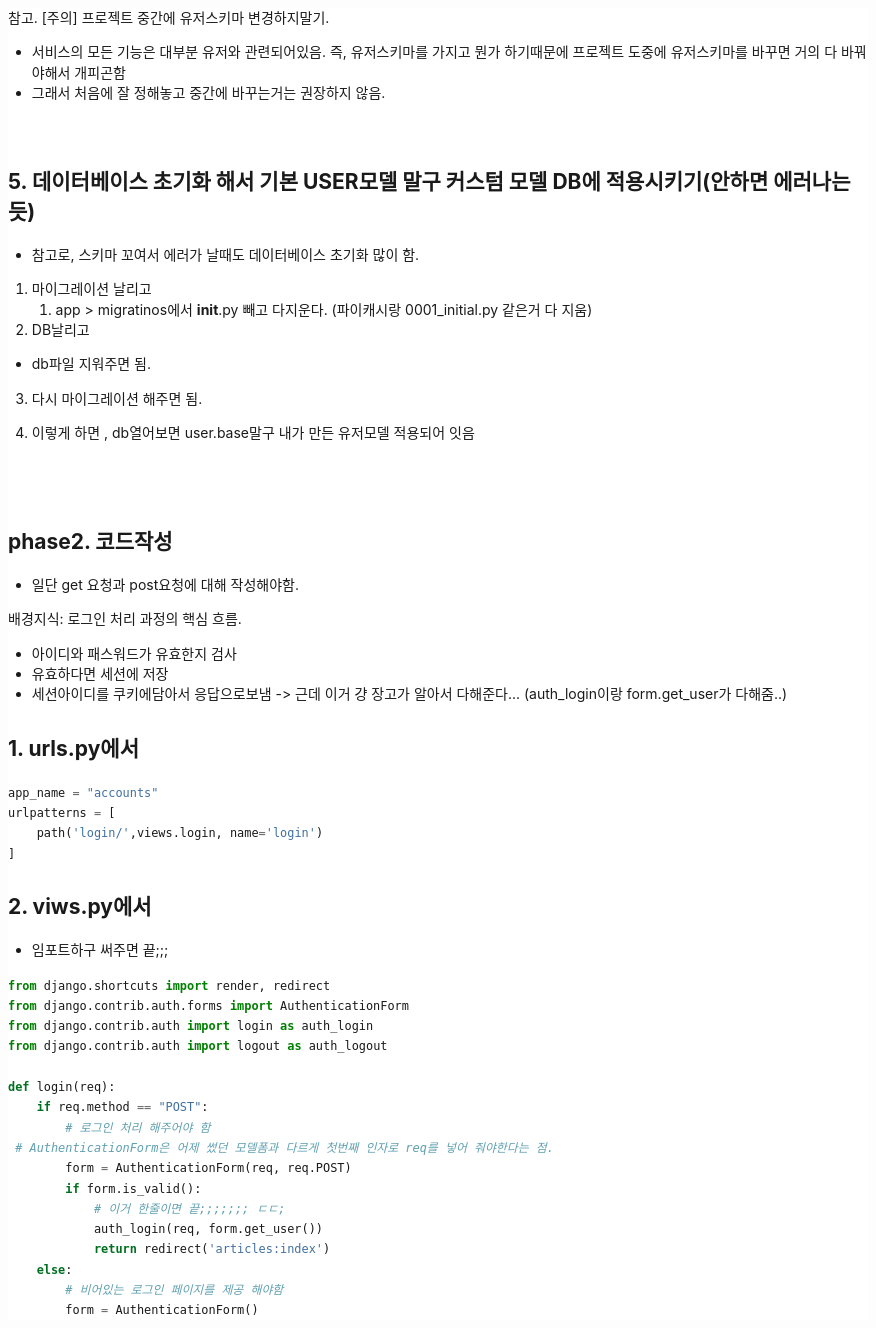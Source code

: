 참고. [주의] 프로젝트 중간에 유저스키마 변경하지말기.

- 서비스의 모든 기능은 대부분 유저와 관련되어있음. 즉, 유저스키마를 가지고 뭔가 하기때문에 프로젝트 도중에 유저스키마를 바꾸면 거의 다 바꿔야해서 개피곤함
- 그래서 처음에 잘 정해놓고 중간에 바꾸는거는 권장하지 않음.

</br>

## 5. 데이터베이스 초기화 해서 기본 USER모델 말구 커스텀 모델 DB에 적용시키기(안하면 에러나는듯)

- 참고로, 스키마 꼬여서 에러가 날때도 데이터베이스 초기화 많이 함.

1. 마이그레이션 날리고
   1. app > migratinos에서 **init**.py 빼고 다지운다. (파이캐시랑 0001_initial.py 같은거 다 지움)
2. DB날리고

- db파일 지워주면 됨.

3. 다시 마이그레이션 해주면 됨.

4. 이렇게 하면 , db열어보면 user.base말구 내가 만든 유저모델 적용되어 잇음

</br></br>

## phase2. 코드작성

- 일단 get 요청과 post요청에 대해 작성해야함.

배경지식:
로그인 처리 과정의 핵심 흐름.

- 아이디와 패스워드가 유효한지 검사
- 유효하다면 세션에 저장
- 세션아이디를 쿠키에담아서 응답으로보냄
  -> 근데 이거 걍 장고가 알아서 다해준다...
  (auth_login이랑 form.get_user가 다해줌..)

## 1. urls.py에서

```python
app_name = "accounts"
urlpatterns = [
    path('login/',views.login, name='login')
]
```

## 2. viws.py에서

- 임포트하구 써주면 끝;;;

```python
from django.shortcuts import render, redirect
from django.contrib.auth.forms import AuthenticationForm
from django.contrib.auth import login as auth_login
from django.contrib.auth import logout as auth_logout

def login(req):
    if req.method == "POST":
        # 로그인 처리 해주어야 함
 # AuthenticationForm은 어제 썼던 모델폼과 다르게 첫번째 인자로 req를 넣어 줘야한다는 점.
        form = AuthenticationForm(req, req.POST)
        if form.is_valid():
            # 이거 한줄이면 끝;;;;;;; ㄷㄷ;
            auth_login(req, form.get_user())
            return redirect('articles:index')
    else:
        # 비어있는 로그인 페이지를 제공 해야함
        form = AuthenticationForm()
```